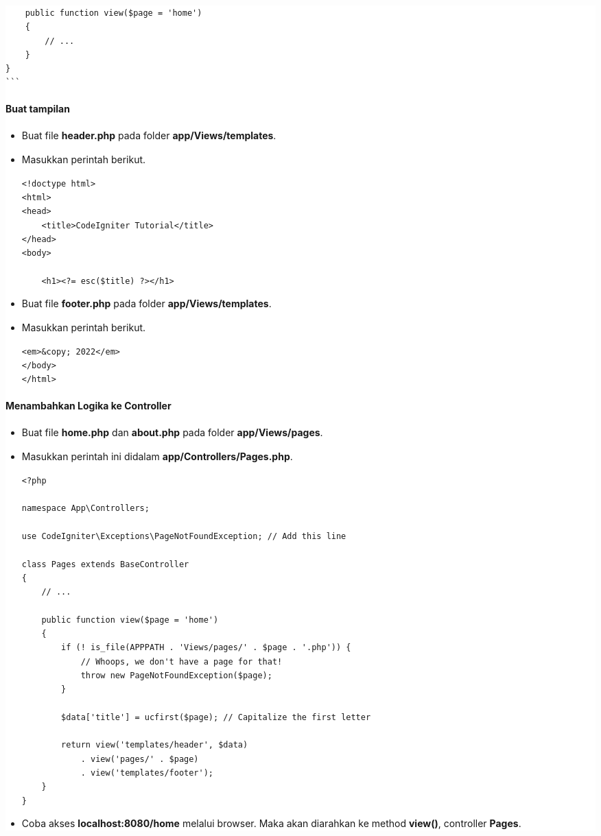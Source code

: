         public function view($page = 'home')
        {
            // ...
        }
    }
    ```
#### Buat tampilan
- Buat file **header.php** pada folder **app/Views/templates**.
- Masukkan perintah berikut.
    
    ```
    <!doctype html>
    <html>
    <head>
        <title>CodeIgniter Tutorial</title>
    </head>
    <body>

        <h1><?= esc($title) ?></h1>
    ```
- Buat file **footer.php** pada folder **app/Views/templates**.
- Masukkan perintah berikut.
    
    ```
    <em>&copy; 2022</em>
    </body>
    </html>
    ```
#### Menambahkan Logika ke Controller
- Buat file **home.php** dan **about.php** pada folder **app/Views/pages**.
- Masukkan perintah ini didalam **app/Controllers/Pages.php**.
    
    ```
    <?php

    namespace App\Controllers;

    use CodeIgniter\Exceptions\PageNotFoundException; // Add this line

    class Pages extends BaseController
    {
        // ...

        public function view($page = 'home')
        {
            if (! is_file(APPPATH . 'Views/pages/' . $page . '.php')) {
                // Whoops, we don't have a page for that!
                throw new PageNotFoundException($page);
            }

            $data['title'] = ucfirst($page); // Capitalize the first letter

            return view('templates/header', $data)
                . view('pages/' . $page)
                . view('templates/footer');
        }
    }
    ```
- Coba akses **localhost:8080/home** melalui browser. Maka akan diarahkan ke method **view()**, controller **Pages**.
